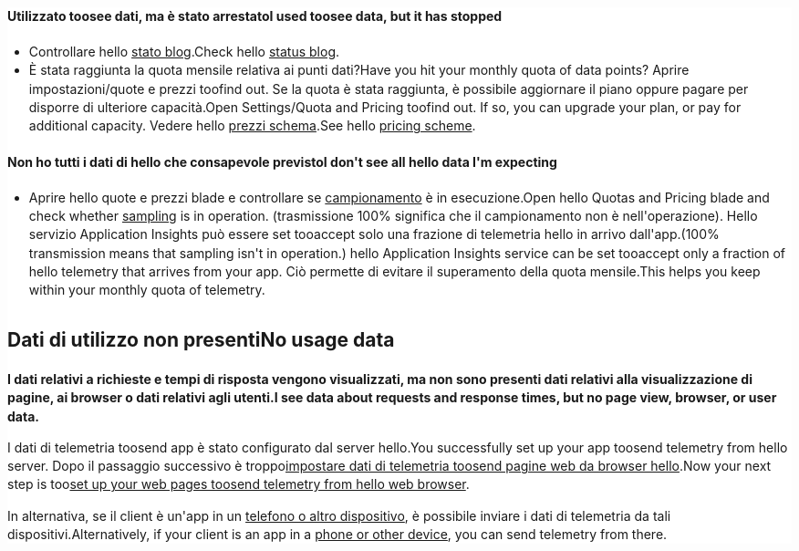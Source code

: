 #### <a name="i-used-toosee-data-but-it-has-stopped"></a><span data-ttu-id="a0c99-125">Utilizzato toosee dati, ma è stato arrestato</span><span class="sxs-lookup"><span data-stu-id="a0c99-125">I used toosee data, but it has stopped</span></span>
* <span data-ttu-id="a0c99-126">Controllare hello [stato blog](http://blogs.msdn.com/b/applicationinsights-status/).</span><span class="sxs-lookup"><span data-stu-id="a0c99-126">Check hello [status blog](http://blogs.msdn.com/b/applicationinsights-status/).</span></span>
* <span data-ttu-id="a0c99-127">È stata raggiunta la quota mensile relativa ai punti dati?</span><span class="sxs-lookup"><span data-stu-id="a0c99-127">Have you hit your monthly quota of data points?</span></span> <span data-ttu-id="a0c99-128">Aprire impostazioni/quote e prezzi toofind out. Se la quota è stata raggiunta, è possibile aggiornare il piano oppure pagare per disporre di ulteriore capacità.</span><span class="sxs-lookup"><span data-stu-id="a0c99-128">Open Settings/Quota and Pricing toofind out. If so, you can upgrade your plan, or pay for additional capacity.</span></span> <span data-ttu-id="a0c99-129">Vedere hello [prezzi schema](https://azure.microsoft.com/pricing/details/application-insights/).</span><span class="sxs-lookup"><span data-stu-id="a0c99-129">See hello [pricing scheme](https://azure.microsoft.com/pricing/details/application-insights/).</span></span>

#### <a name="i-dont-see-all-hello-data-im-expecting"></a><span data-ttu-id="a0c99-130">Non ho tutti i dati di hello che consapevole previsto</span><span class="sxs-lookup"><span data-stu-id="a0c99-130">I don't see all hello data I'm expecting</span></span>
* <span data-ttu-id="a0c99-131">Aprire hello quote e prezzi blade e controllare se [campionamento](app-insights-sampling.md) è in esecuzione.</span><span class="sxs-lookup"><span data-stu-id="a0c99-131">Open hello Quotas and Pricing blade and check whether [sampling](app-insights-sampling.md) is in operation.</span></span> <span data-ttu-id="a0c99-132">(trasmissione 100% significa che il campionamento non è nell'operazione). Hello servizio Application Insights può essere set tooaccept solo una frazione di telemetria hello in arrivo dall'app.</span><span class="sxs-lookup"><span data-stu-id="a0c99-132">(100% transmission means that sampling isn't in operation.) hello Application Insights service can be set tooaccept only a fraction of hello telemetry that arrives from your app.</span></span> <span data-ttu-id="a0c99-133">Ciò permette di evitare il superamento della quota mensile.</span><span class="sxs-lookup"><span data-stu-id="a0c99-133">This helps you keep within your monthly quota of telemetry.</span></span> 

## <a name="no-usage-data"></a><span data-ttu-id="a0c99-134">Dati di utilizzo non presenti</span><span class="sxs-lookup"><span data-stu-id="a0c99-134">No usage data</span></span>
<span data-ttu-id="a0c99-135">**I dati relativi a richieste e tempi di risposta vengono visualizzati, ma non sono presenti dati relativi alla visualizzazione di pagine, ai browser o dati relativi agli utenti.**</span><span class="sxs-lookup"><span data-stu-id="a0c99-135">**I see data about requests and response times, but no page view, browser, or user data.**</span></span>

<span data-ttu-id="a0c99-136">I dati di telemetria toosend app è stato configurato dal server hello.</span><span class="sxs-lookup"><span data-stu-id="a0c99-136">You successfully set up your app toosend telemetry from hello server.</span></span> <span data-ttu-id="a0c99-137">Dopo il passaggio successivo è troppo[impostare dati di telemetria toosend pagine web da browser hello][usage].</span><span class="sxs-lookup"><span data-stu-id="a0c99-137">Now your next step is too[set up your web pages toosend telemetry from hello web browser][usage].</span></span>

<span data-ttu-id="a0c99-138">In alternativa, se il client è un'app in un [telefono o altro dispositivo][platforms], è possibile inviare i dati di telemetria da tali dispositivi.</span><span class="sxs-lookup"><span data-stu-id="a0c99-138">Alternatively, if your client is an app in a [phone or other device][platforms], you can send telemetry from there.</span></span> 


[availability]: app-insights-monitor-web-app-availability.md
[data]: app-insights-data-retention-privacy.md
[java]: app-insights-java-get-started.md
[javalogs]: app-insights-java-trace-logs.md
[platforms]: app-insights-platforms.md
[track]: app-insights-api-custom-events-metrics.md
[usage]: app-insights-javascript.md